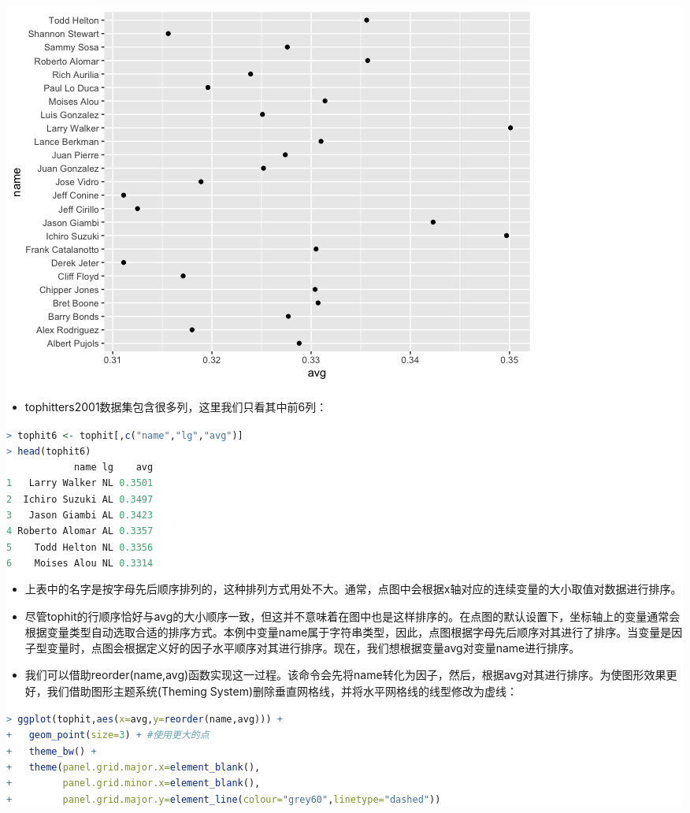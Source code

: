 ![](chapter03_条形图_files/figure-gfm/unnamed-chunk-40-1.png)

- tophitters2001数据集包含很多列，这里我们只看其中前6列：

``` r
> tophit6 <- tophit[,c("name","lg","avg")]
> head(tophit6)
            name lg    avg
1   Larry Walker NL 0.3501
2  Ichiro Suzuki AL 0.3497
3   Jason Giambi AL 0.3423
4 Roberto Alomar AL 0.3357
5    Todd Helton NL 0.3356
6    Moises Alou NL 0.3314
```

- 上表中的名字是按字母先后顺序排列的，这种排列方式用处不大。通常，点图中会根据x轴对应的连续变量的大小取值对数据进行排序。

- 尽管tophit的行顺序恰好与avg的大小顺序一致，但这并不意味着在图中也是这样排序的。在点图的默认设置下，坐标轴上的变量通常会根据变量类型自动选取合适的排序方式。本例中变量name属于字符串类型，因此，点图根据字母先后顺序对其进行了排序。当变量是因子型变量时，点图会根据定义好的因子水平顺序对其进行排序。现在，我们想根据变量avg对变量name进行排序。

- 我们可以借助reorder(name,avg)函数实现这一过程。该命令会先将name转化为因子，然后，根据avg对其进行排序。为使图形效果更好，我们借助图形主题系统(Theming
  System)删除垂直网格线，并将水平网格线的线型修改为虚线：

``` r
> ggplot(tophit,aes(x=avg,y=reorder(name,avg))) + 
+   geom_point(size=3) + #使用更大的点
+   theme_bw() + 
+   theme(panel.grid.major.x=element_blank(),
+         panel.grid.minor.x=element_blank(),
+         panel.grid.major.y=element_line(colour="grey60",linetype="dashed"))
```
